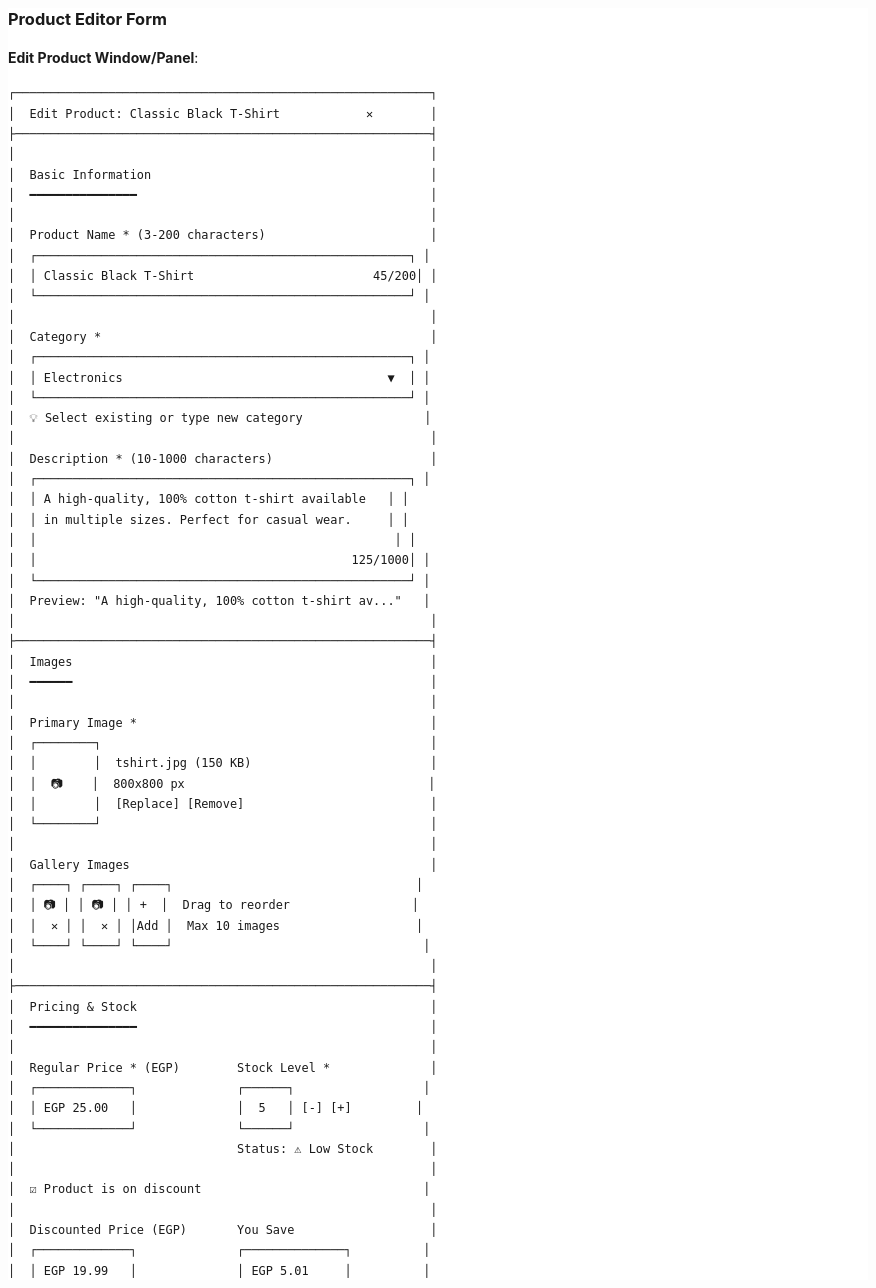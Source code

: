 
### Product Editor Form

**Edit Product Window/Panel**:
```
┌──────────────────────────────────────────────────────────┐
│  Edit Product: Classic Black T-Shirt            ✕        │
├──────────────────────────────────────────────────────────┤
│                                                          │
│  Basic Information                                       │
│  ━━━━━━━━━━━━━━━                                         │
│                                                          │
│  Product Name * (3-200 characters)                       │
│  ┌────────────────────────────────────────────────────┐ │
│  │ Classic Black T-Shirt                         45/200│ │
│  └────────────────────────────────────────────────────┘ │
│                                                          │
│  Category *                                              │
│  ┌────────────────────────────────────────────────────┐ │
│  │ Electronics                                     ▼  │ │
│  └────────────────────────────────────────────────────┘ │
│  💡 Select existing or type new category                 │
│                                                          │
│  Description * (10-1000 characters)                      │
│  ┌────────────────────────────────────────────────────┐ │
│  │ A high-quality, 100% cotton t-shirt available   │ │
│  │ in multiple sizes. Perfect for casual wear.     │ │
│  │                                                  │ │
│  │                                            125/1000│ │
│  └────────────────────────────────────────────────────┘ │
│  Preview: "A high-quality, 100% cotton t-shirt av..."   │
│                                                          │
├──────────────────────────────────────────────────────────┤
│  Images                                                  │
│  ━━━━━━                                                  │
│                                                          │
│  Primary Image *                                         │
│  ┌────────┐                                              │
│  │        │  tshirt.jpg (150 KB)                         │
│  │  📷    │  800x800 px                                  │
│  │        │  [Replace] [Remove]                          │
│  └────────┘                                              │
│                                                          │
│  Gallery Images                                          │
│  ┌────┐ ┌────┐ ┌────┐                                  │
│  │ 📷 │ │ 📷 │ │ +  │  Drag to reorder                 │
│  │  ✕ │ │  ✕ │ │Add │  Max 10 images                   │
│  └────┘ └────┘ └────┘                                   │
│                                                          │
├──────────────────────────────────────────────────────────┤
│  Pricing & Stock                                         │
│  ━━━━━━━━━━━━━━━                                         │
│                                                          │
│  Regular Price * (EGP)        Stock Level *              │
│  ┌─────────────┐              ┌──────┐                  │
│  │ EGP 25.00   │              │  5   │ [-] [+]         │
│  └─────────────┘              └──────┘                  │
│                               Status: ⚠️ Low Stock        │
│                                                          │
│  ☑️ Product is on discount                               │
│                                                          │
│  Discounted Price (EGP)       You Save                   │
│  ┌─────────────┐              ┌──────────────┐          │
│  │ EGP 19.99   │              │ EGP 5.01     │          │
```
